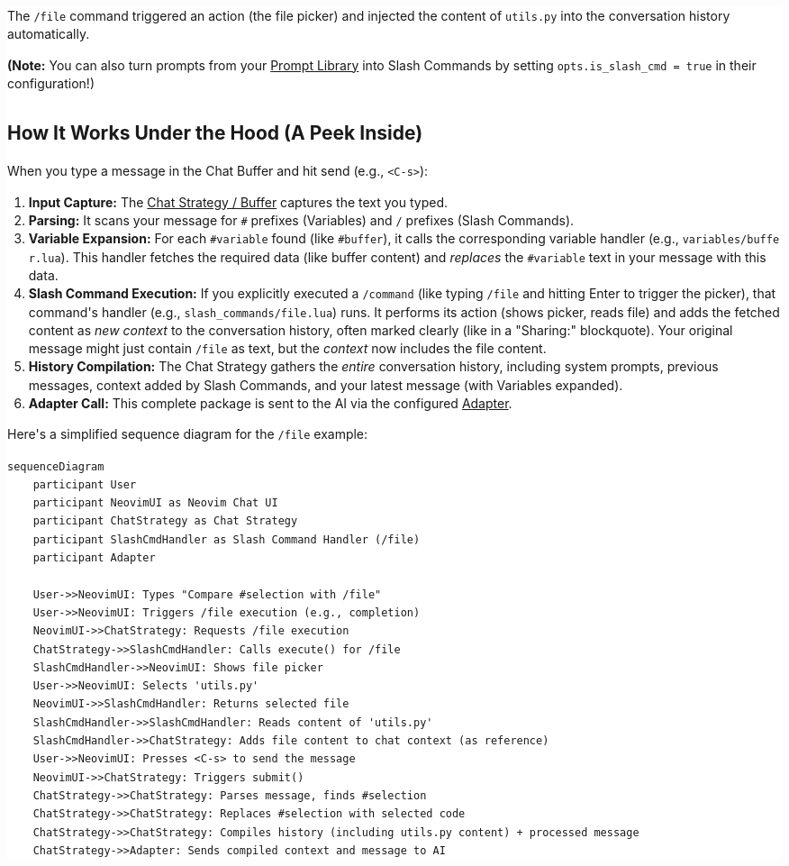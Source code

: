 The `/file` command triggered an action (the file picker) and injected the content of `utils.py` into the conversation history automatically.

**(Note:** You can also turn prompts from your [Prompt Library](01_action_palette___prompt_library.md) into Slash Commands by setting `opts.is_slash_cmd = true` in their configuration!)

## How It Works Under the Hood (A Peek Inside)

When you type a message in the Chat Buffer and hit send (e.g., `<C-s>`):

1.  **Input Capture:** The [Chat Strategy / Buffer](03_chat_strategy___buffer.md) captures the text you typed.
2.  **Parsing:** It scans your message for `#` prefixes (Variables) and `/` prefixes (Slash Commands).
3.  **Variable Expansion:** For each `#variable` found (like `#buffer`), it calls the corresponding variable handler (e.g., `variables/buffer.lua`). This handler fetches the required data (like buffer content) and *replaces* the `#variable` text in your message with this data.
4.  **Slash Command Execution:** If you explicitly executed a `/command` (like typing `/file` and hitting Enter to trigger the picker), that command's handler (e.g., `slash_commands/file.lua`) runs. It performs its action (shows picker, reads file) and adds the fetched content as *new context* to the conversation history, often marked clearly (like in a "Sharing:" blockquote). Your original message might just contain `/file` as text, but the *context* now includes the file content.
5.  **History Compilation:** The Chat Strategy gathers the *entire* conversation history, including system prompts, previous messages, context added by Slash Commands, and your latest message (with Variables expanded).
6.  **Adapter Call:** This complete package is sent to the AI via the configured [Adapter](06_adapters.md).

Here's a simplified sequence diagram for the `/file` example:

```mermaid
sequenceDiagram
    participant User
    participant NeovimUI as Neovim Chat UI
    participant ChatStrategy as Chat Strategy
    participant SlashCmdHandler as Slash Command Handler (/file)
    participant Adapter

    User->>NeovimUI: Types "Compare #selection with /file"
    User->>NeovimUI: Triggers /file execution (e.g., completion)
    NeovimUI->>ChatStrategy: Requests /file execution
    ChatStrategy->>SlashCmdHandler: Calls execute() for /file
    SlashCmdHandler->>NeovimUI: Shows file picker
    User->>NeovimUI: Selects 'utils.py'
    NeovimUI->>SlashCmdHandler: Returns selected file
    SlashCmdHandler->>SlashCmdHandler: Reads content of 'utils.py'
    SlashCmdHandler->>ChatStrategy: Adds file content to chat context (as reference)
    User->>NeovimUI: Presses <C-s> to send the message
    NeovimUI->>ChatStrategy: Triggers submit()
    ChatStrategy->>ChatStrategy: Parses message, finds #selection
    ChatStrategy->>ChatStrategy: Replaces #selection with selected code
    ChatStrategy->>ChatStrategy: Compiles history (including utils.py content) + processed message
    ChatStrategy->>Adapter: Sends compiled context and message to AI
```

